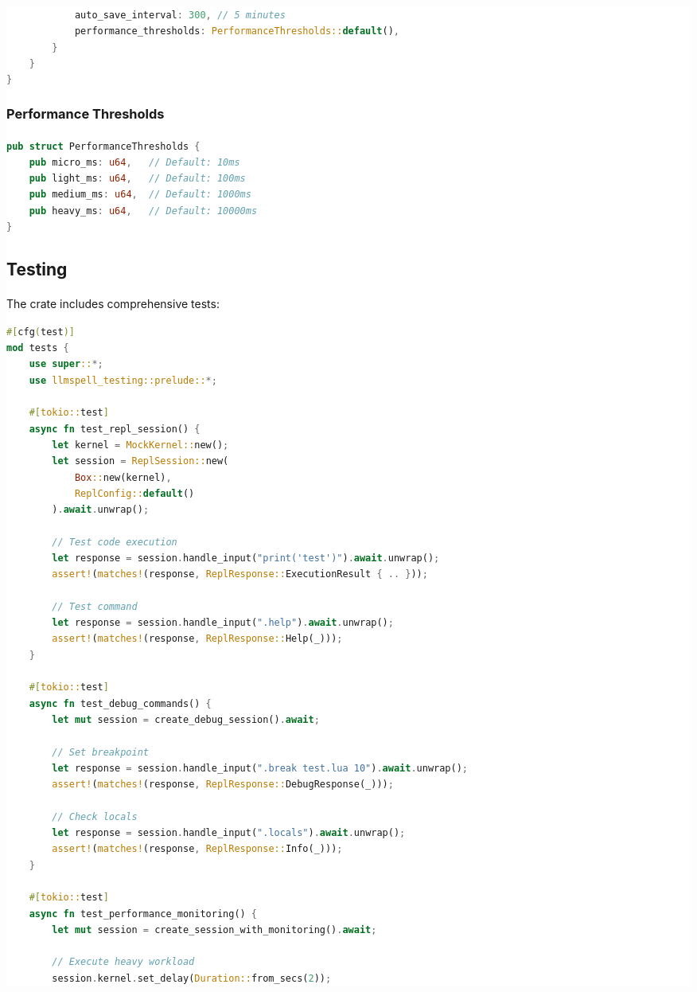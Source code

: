 ```rust
            auto_save_interval: 300, // 5 minutes
            performance_thresholds: PerformanceThresholds::default(),
        }
    }
}
```

### Performance Thresholds

```rust
pub struct PerformanceThresholds {
    pub micro_ms: u64,   // Default: 10ms
    pub light_ms: u64,   // Default: 100ms
    pub medium_ms: u64,  // Default: 1000ms
    pub heavy_ms: u64,   // Default: 10000ms
}
```

## Testing

The crate includes comprehensive tests:

```rust
#[cfg(test)]
mod tests {
    use super::*;
    use llmspell_testing::prelude::*;
    
    #[tokio::test]
    async fn test_repl_session() {
        let kernel = MockKernel::new();
        let session = ReplSession::new(
            Box::new(kernel),
            ReplConfig::default()
        ).await.unwrap();
        
        // Test code execution
        let response = session.handle_input("print('test')").await.unwrap();
        assert!(matches!(response, ReplResponse::ExecutionResult { .. }));
        
        // Test command
        let response = session.handle_input(".help").await.unwrap();
        assert!(matches!(response, ReplResponse::Help(_)));
    }
    
    #[tokio::test]
    async fn test_debug_commands() {
        let mut session = create_debug_session().await;
        
        // Set breakpoint
        let response = session.handle_input(".break test.lua 10").await.unwrap();
        assert!(matches!(response, ReplResponse::DebugResponse(_)));
        
        // Check locals
        let response = session.handle_input(".locals").await.unwrap();
        assert!(matches!(response, ReplResponse::Info(_)));
    }
    
    #[tokio::test]
    async fn test_performance_monitoring() {
        let mut session = create_session_with_monitoring().await;
        
        // Execute heavy workload
        session.kernel.set_delay(Duration::from_secs(2));
```